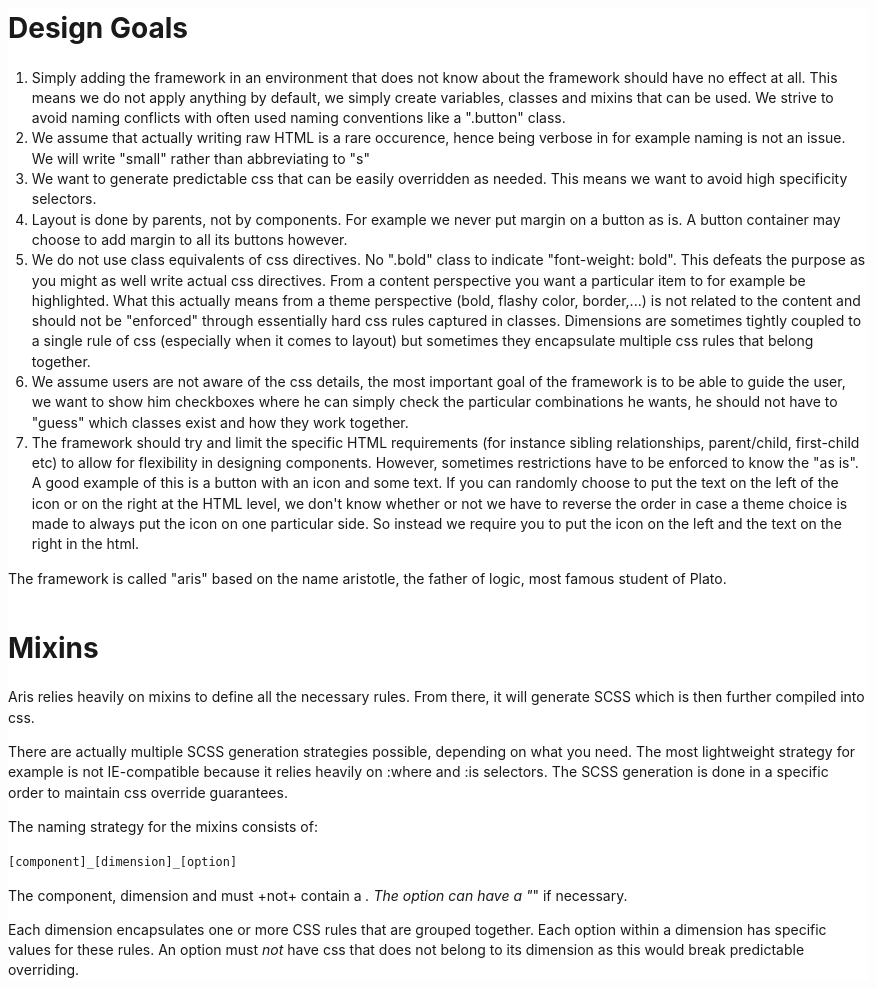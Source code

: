 # Design Goals

1) Simply adding the framework in an environment that does not know about the framework should have no effect at all. This means we do not apply anything by default, we simply create variables, classes and mixins that can be used. We strive to avoid naming conflicts with often used naming conventions like a ".button" class.
2) We assume that actually writing raw HTML is a rare occurence, hence being verbose in for example naming is not an issue. We will write "small" rather than abbreviating to "s"
3) We want to generate predictable css that can be easily overridden as needed. This means we want to avoid high specificity selectors.
4) Layout is done by parents, not by components. For example we never put margin on a button as is. A button container may choose to add margin to all its buttons however.
5) We do not use class equivalents of css directives. No ".bold" class to indicate "font-weight: bold". This defeats the purpose as you might as well write actual css directives. From a content perspective you want a particular item to for example be highlighted. What this actually means from a theme perspective (bold, flashy color, border,...) is not related to the content and should not be "enforced" through essentially hard css rules captured in classes. Dimensions are sometimes tightly coupled to a single rule of css (especially when it comes to layout) but sometimes they encapsulate multiple css rules that belong together.
6) We assume users are not aware of the css details, the most important goal of the framework is to be able to guide the user, we want to show him checkboxes where he can simply check the particular combinations he wants, he should not have to "guess" which classes exist and how they work together.
7) The framework should try and limit the specific HTML requirements (for instance sibling relationships, parent/child, first-child etc) to allow for flexibility in designing components. However, sometimes restrictions have to be enforced to know the "as is". A good example of this is a button with an icon and some text. If you can randomly choose to put the text on the left of the icon or on the right at the HTML level, we don't know whether or not we have to reverse the order in case a theme choice is made to always put the icon on one particular side. So instead we require you to put the icon on the left and the text on the right in the html.

The framework is called "aris" based on the name aristotle, the father of logic, most famous student of Plato.

# Mixins

Aris relies heavily on mixins to define all the necessary rules.
From there, it will generate SCSS which is then further compiled into css.

There are actually multiple SCSS generation strategies possible, depending on what you need. The most lightweight strategy for example is not IE-compatible because it relies heavily on :where and :is selectors.
The SCSS generation is done in a specific order to maintain css override guarantees.

The naming strategy for the mixins consists of:

```
[component]_[dimension]_[option]
```

The component, dimension and must +not+ contain a _. The option can have a "_" if necessary.

Each dimension encapsulates one or more CSS rules that are grouped together. Each option within a dimension has specific values for these rules.
An option must _not_ have css that does not belong to its dimension as this would break predictable overriding.
